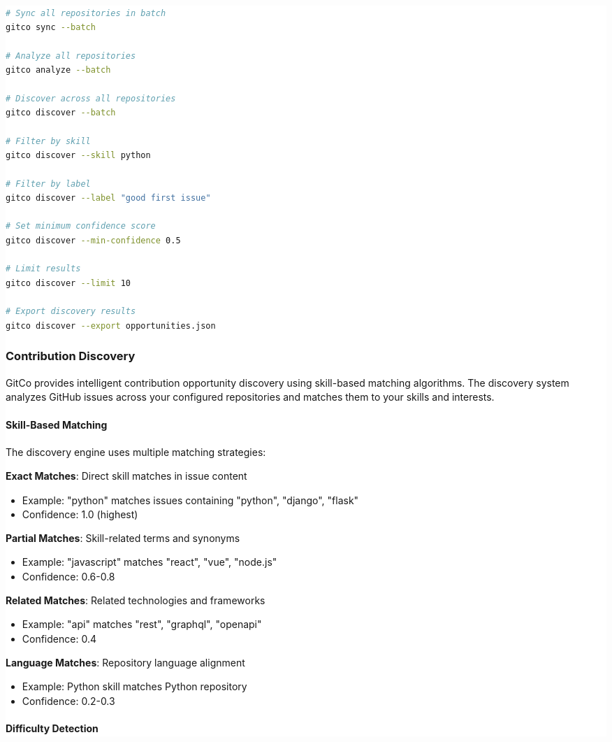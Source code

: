 ```bash
# Sync all repositories in batch
gitco sync --batch

# Analyze all repositories
gitco analyze --batch

# Discover across all repositories
gitco discover --batch

# Filter by skill
gitco discover --skill python

# Filter by label
gitco discover --label "good first issue"

# Set minimum confidence score
gitco discover --min-confidence 0.5

# Limit results
gitco discover --limit 10

# Export discovery results
gitco discover --export opportunities.json
```

### Contribution Discovery

GitCo provides intelligent contribution opportunity discovery using skill-based matching algorithms. The discovery system analyzes GitHub issues across your configured repositories and matches them to your skills and interests.

#### Skill-Based Matching

The discovery engine uses multiple matching strategies:

**Exact Matches**: Direct skill matches in issue content
- Example: "python" matches issues containing "python", "django", "flask"
- Confidence: 1.0 (highest)

**Partial Matches**: Skill-related terms and synonyms
- Example: "javascript" matches "react", "vue", "node.js"
- Confidence: 0.6-0.8

**Related Matches**: Related technologies and frameworks
- Example: "api" matches "rest", "graphql", "openapi"
- Confidence: 0.4

**Language Matches**: Repository language alignment
- Example: Python skill matches Python repository
- Confidence: 0.2-0.3

#### Difficulty Detection
